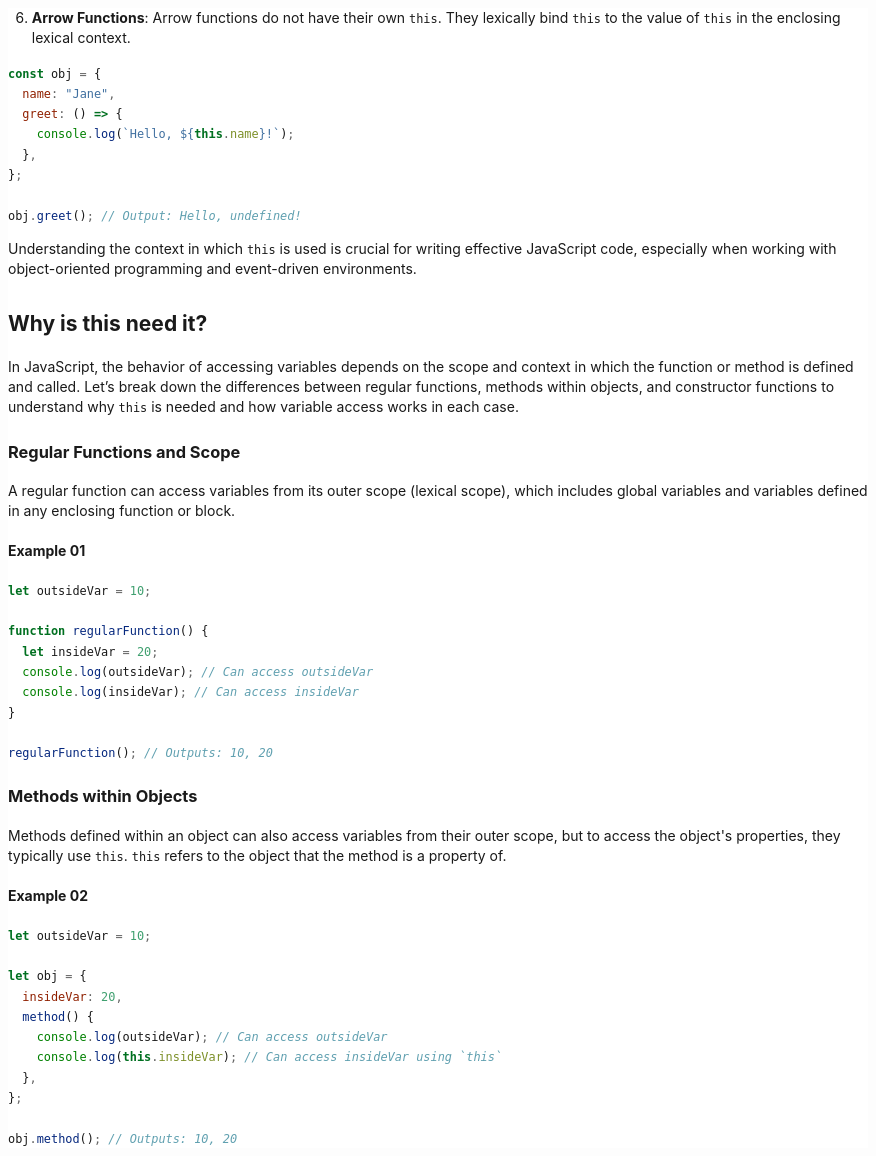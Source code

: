 
6. **Arrow Functions**: Arrow functions do not have their own `this`. They lexically bind `this` to the value of `this` in the enclosing lexical context.

```javascript
const obj = {
  name: "Jane",
  greet: () => {
    console.log(`Hello, ${this.name}!`);
  },
};

obj.greet(); // Output: Hello, undefined!
```

Understanding the context in which `this` is used is crucial for writing effective JavaScript code, especially when working with object-oriented programming and event-driven environments.

## Why is this need it?

In JavaScript, the behavior of accessing variables depends on the scope and context in which the function or method is defined and called. Let’s break down the differences between regular functions, methods within objects, and constructor functions to understand why `this` is needed and how variable access works in each case.

### Regular Functions and Scope

A regular function can access variables from its outer scope (lexical scope), which includes global variables and variables defined in any enclosing function or block.

#### Example 01

```javascript
let outsideVar = 10;

function regularFunction() {
  let insideVar = 20;
  console.log(outsideVar); // Can access outsideVar
  console.log(insideVar); // Can access insideVar
}

regularFunction(); // Outputs: 10, 20
```

### Methods within Objects

Methods defined within an object can also access variables from their outer scope, but to access the object's properties, they typically use `this`. `this` refers to the object that the method is a property of.

#### Example 02

```javascript
let outsideVar = 10;

let obj = {
  insideVar: 20,
  method() {
    console.log(outsideVar); // Can access outsideVar
    console.log(this.insideVar); // Can access insideVar using `this`
  },
};

obj.method(); // Outputs: 10, 20
```
